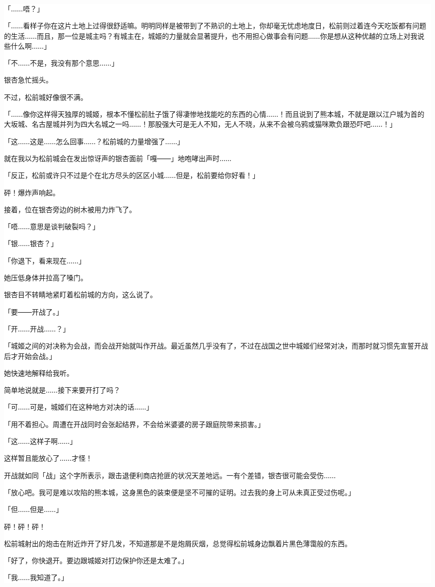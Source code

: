 「……唔？」

「……看样子你在这片土地上过得很舒适嘛。明明同样是被带到了不熟识的土地上，你却毫无忧虑地度日，松前则过着连今天吃饭都有问题的生活……而且，那一位是城主吗？有城主在，城姬的力量就会显著提升，也不用担心做事会有问题……你是想从这种优越的立场上对我说些什么啊……」

「不……不是，我没有那个意思……」

银杏急忙摇头。

不过，松前城好像很不满。

「……像你这样得天独厚的城姬，根本不懂松前肚子饿了得凄惨地找能吃的东西的心情……！而且说到了熊本城，不就是跟以江户城为首的大坂城、名古屋城并列为四大名城之一吗……！那股强大可是无人不知，无人不晓，从来不会被乌鸦或猫咪欺负跟恐吓吧……！」

「这……这是……怎么回事……？松前城的力量增强了……」

就在我以为松前城会在发出惊讶声的银杏面前「嘎——」地咆哮出声时……

「反正，松前或许只不过是个在北方尽头的区区小城……但是，松前要给你好看！」

砰！爆炸声响起。

接着，位在银杏旁边的树木被用力炸飞了。

「唔……意思是谈判破裂吗？」

「银……银杏？」

「你退下，看来现在……」

她压低身体并拉高了嗓门。

银杏目不转睛地紧盯着松前城的方向，这么说了。

「要——开战了。」

「开……开战……？」

「城姬之间的对决称为会战，而会战开始就叫作开战。最近虽然几乎没有了，不过在战国之世中城姬们经常对决，而那时就习惯先宣誓开战后才开始会战。」

她快速地解释给我听。

简单地说就是……接下来要开打了吗？

「可……可是，城姬们在这种地方对决的话……」

「用不着担心。周遭在开战同时会张起结界，不会给米婆婆的房子跟庭院带来损害。」

「这……这样子啊……」

这样暂且能放心了……才怪！

开战就如同「战」这个字所表示，跟击退便利商店抢匪的状况天差地远。一有个差错，银杏很可能会受伤……

「放心吧。我可是难以攻陷的熊本城，这身黑色的装束便是坚不可摧的证明。过去我的身上可从未真正受过伤呢。」

「但……但是……」

砰！砰！砰！

松前城射出的炮击在附近炸开了好几发，不知道那是不是炮屑灰烟，总觉得松前城身边飘着片黑色薄霭般的东西。

「好了，你快退开。要边跟城姬对打边保护你还是太难了。」

「我……我知道了。」
